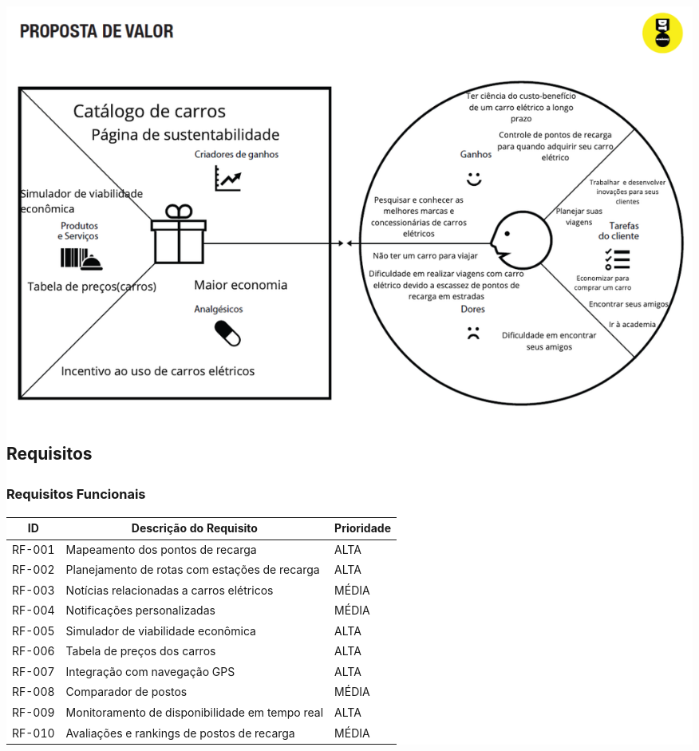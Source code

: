 ![Proposta para Persona 3](image-13.png)

## Requisitos

### Requisitos Funcionais

| ID     | Descrição do Requisito                                                | Prioridade |
| ------ | --------------------------------------------------------------------- | ---------- |
| RF-001 | Mapeamento dos pontos de recarga                                      | ALTA       |
| RF-002 | Planejamento de rotas com estações de recarga                         | ALTA       |
| RF-003 | Notícias relacionadas a carros elétricos                              | MÉDIA      |
| RF-004 | Notificações personalizadas                                           | MÉDIA      |
| RF-005 | Simulador de viabilidade econômica                                    | ALTA       |
| RF-006 | Tabela de preços dos carros                                           | ALTA       |
| RF-007 | Integração com navegação GPS                                          | ALTA       |
| RF-008 | Comparador de postos                                                  | MÉDIA      |
| RF-009 | Monitoramento de disponibilidade em tempo real                        | ALTA       |
| RF-010 | Avaliações e rankings de postos de recarga                            | MÉDIA      |
